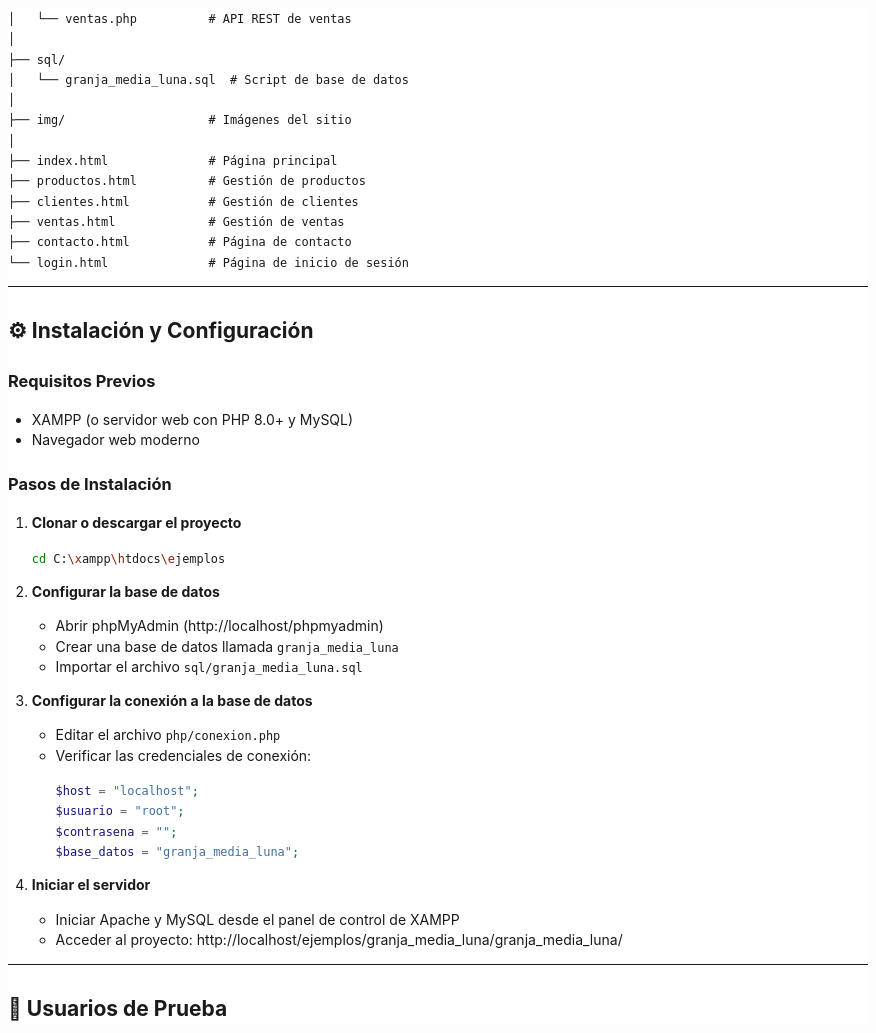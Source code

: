 ```
│   └── ventas.php          # API REST de ventas
│
├── sql/
│   └── granja_media_luna.sql  # Script de base de datos
│
├── img/                    # Imágenes del sitio
│
├── index.html              # Página principal
├── productos.html          # Gestión de productos
├── clientes.html           # Gestión de clientes
├── ventas.html             # Gestión de ventas
├── contacto.html           # Página de contacto
└── login.html              # Página de inicio de sesión
```

---

## ⚙️ Instalación y Configuración

### Requisitos Previos
- XAMPP (o servidor web con PHP 8.0+ y MySQL)
- Navegador web moderno

### Pasos de Instalación

1. **Clonar o descargar el proyecto**
   ```bash
   cd C:\xampp\htdocs\ejemplos
   ```

2. **Configurar la base de datos**
   - Abrir phpMyAdmin (http://localhost/phpmyadmin)
   - Crear una base de datos llamada `granja_media_luna`
   - Importar el archivo `sql/granja_media_luna.sql`

3. **Configurar la conexión a la base de datos**
   - Editar el archivo `php/conexion.php`
   - Verificar las credenciales de conexión:
     ```php
     $host = "localhost";
     $usuario = "root";
     $contrasena = "";
     $base_datos = "granja_media_luna";
     ```

4. **Iniciar el servidor**
   - Iniciar Apache y MySQL desde el panel de control de XAMPP
   - Acceder al proyecto: http://localhost/ejemplos/granja_media_luna/granja_media_luna/

---

## 👤 Usuarios de Prueba

